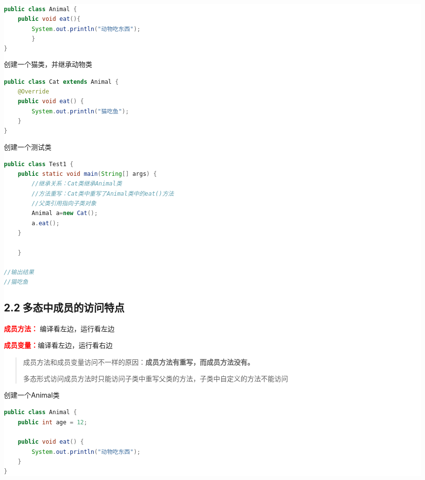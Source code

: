 ```java
public class Animal {
    public void eat(){
        System.out.println("动物吃东西");
        }
}
```

创建一个猫类，并继承动物类

```java
public class Cat extends Animal {
    @Override
    public void eat() {
        System.out.println("猫吃鱼");
    }
}
```

创建一个测试类

```java
public class Test1 {
    public static void main(String[] args) {
        //继承关系：Cat类继承Animal类
        //方法重写：Cat类中重写了Animal类中的eat()方法
        //父类引用指向子类对象
        Animal a=new Cat();
        a.eat();
    }

    }

//输出结果
//猫吃鱼
```



## 2.2 多态中成员的访问特点

<font color=red>**成员方法：**</font> 编译看左边，运行看左边

<font color=red>**成员变量：**</font>编译看左边，运行看右边

> 成员方法和成员变量访问不一样的原因：**成员方法有重写，而成员方法没有。**
>
> 多态形式访问成员方法时只能访问子类中重写父类的方法，子类中自定义的方法不能访问



创建一个Animal类

```java
public class Animal {
    public int age = 12;

    public void eat() {
        System.out.println("动物吃东西");
    }
}
```
